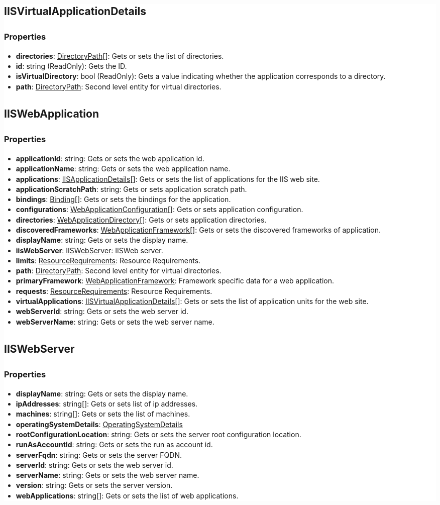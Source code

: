 ## IISVirtualApplicationDetails
### Properties
* **directories**: [DirectoryPath](#directorypath)[]: Gets or sets the list of directories.
* **id**: string (ReadOnly): Gets the ID.
* **isVirtualDirectory**: bool (ReadOnly): Gets a value indicating whether the application corresponds to a directory.
* **path**: [DirectoryPath](#directorypath): Second level entity for virtual directories.

## IISWebApplication
### Properties
* **applicationId**: string: Gets or sets the web application id.
* **applicationName**: string: Gets or sets the web application name.
* **applications**: [IISApplicationDetails](#iisapplicationdetails)[]: Gets or sets the list of applications for the IIS web site.
* **applicationScratchPath**: string: Gets or sets application scratch path.
* **bindings**: [Binding](#binding)[]: Gets or sets the bindings for the application.
* **configurations**: [WebApplicationConfiguration](#webapplicationconfiguration)[]: Gets or sets application configuration.
* **directories**: [WebApplicationDirectory](#webapplicationdirectory)[]: Gets or sets application directories.
* **discoveredFrameworks**: [WebApplicationFramework](#webapplicationframework)[]: Gets or sets the discovered frameworks of application.
* **displayName**: string: Gets or sets the display name.
* **iisWebServer**: [IISWebServer](#iiswebserver): IISWeb server.
* **limits**: [ResourceRequirements](#resourcerequirements): Resource Requirements.
* **path**: [DirectoryPath](#directorypath): Second level entity for virtual directories.
* **primaryFramework**: [WebApplicationFramework](#webapplicationframework): Framework specific data for a web application.
* **requests**: [ResourceRequirements](#resourcerequirements): Resource Requirements.
* **virtualApplications**: [IISVirtualApplicationDetails](#iisvirtualapplicationdetails)[]: Gets or sets the list of application units for the web site.
* **webServerId**: string: Gets or sets the web server id.
* **webServerName**: string: Gets or sets the web server name.

## IISWebServer
### Properties
* **displayName**: string: Gets or sets the display name.
* **ipAddresses**: string[]: Gets or sets list of ip addresses.
* **machines**: string[]: Gets or sets the list of machines.
* **operatingSystemDetails**: [OperatingSystemDetails](#operatingsystemdetails)
* **rootConfigurationLocation**: string: Gets or sets the server root configuration location.
* **runAsAccountId**: string: Gets or sets the run as account id.
* **serverFqdn**: string: Gets or sets the server FQDN.
* **serverId**: string: Gets or sets the web server id.
* **serverName**: string: Gets or sets the web server name.
* **version**: string: Gets or sets the server version.
* **webApplications**: string[]: Gets or sets the list of web applications.
